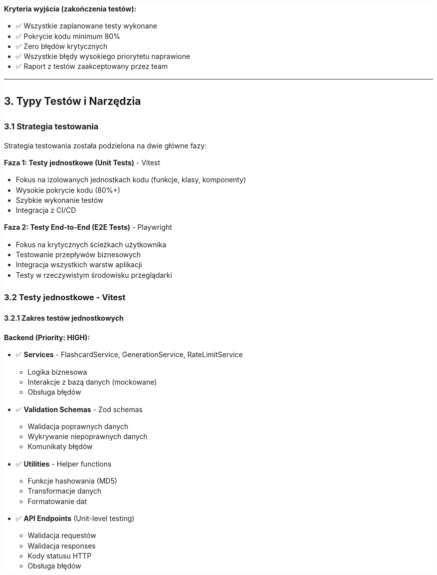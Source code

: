 **Kryteria wyjścia (zakończenia testów):**

- ✅ Wszystkie zaplanowane testy wykonane
- ✅ Pokrycie kodu minimum 80%
- ✅ Zero błędów krytycznych
- ✅ Wszystkie błędy wysokiego priorytetu naprawione
- ✅ Raport z testów zaakceptowany przez team

---

## 3. Typy Testów i Narzędzia

### 3.1 Strategia testowania

Strategia testowania została podzielona na dwie główne fazy:

**Faza 1: Testy jednostkowe (Unit Tests)** - Vitest

- Fokus na izolowanych jednostkach kodu (funkcje, klasy, komponenty)
- Wysokie pokrycie kodu (80%+)
- Szybkie wykonanie testów
- Integracja z CI/CD

**Faza 2: Testy End-to-End (E2E Tests)** - Playwright

- Fokus na krytycznych ścieżkach użytkownika
- Testowanie przepływów biznesowych
- Integracja wszystkich warstw aplikacji
- Testy w rzeczywistym środowisku przeglądarki

### 3.2 Testy jednostkowe - Vitest

#### 3.2.1 Zakres testów jednostkowych

**Backend (Priority: HIGH):**

- ✅ **Services** - FlashcardService, GenerationService, RateLimitService
  - Logika biznesowa
  - Interakcje z bazą danych (mockowane)
  - Obsługa błędów
- ✅ **Validation Schemas** - Zod schemas
  - Walidacja poprawnych danych
  - Wykrywanie niepoprawnych danych
  - Komunikaty błędów
- ✅ **Utilities** - Helper functions
  - Funkcje hashowania (MD5)
  - Transformacje danych
  - Formatowanie dat

- ✅ **API Endpoints** (Unit-level testing)
  - Walidacja requestów
  - Walidacja responses
  - Kody statusu HTTP
  - Obsługa błędów
